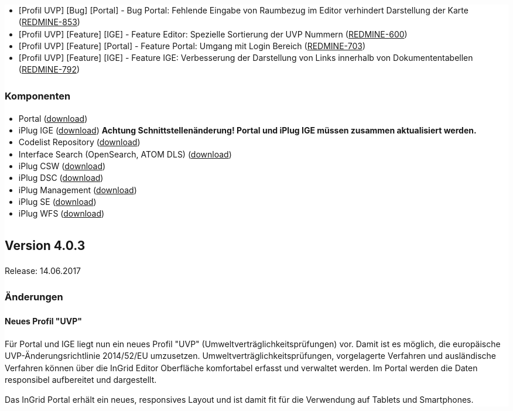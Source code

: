 - [Profil UVP] [Bug] [Portal] - Bug Portal: Fehlende Eingabe von Raumbezug im Editor verhindert Darstellung der Karte ([REDMINE-853](https://dev.informationgrid.eu/redmine/issues/853))
- [Profil UVP] [Feature] [IGE] - Feature Editor: Spezielle Sortierung der UVP Nummern ([REDMINE-600](https://dev.informationgrid.eu/redmine/issues/600))
- [Profil UVP] [Feature] [Portal] - Feature Portal: Umgang mit Login Bereich ([REDMINE-703](https://dev.informationgrid.eu/redmine/issues/703))
- [Profil UVP] [Feature] [IGE] - Feature IGE: Verbesserung der Darstellung von Links innerhalb von Dokumententabellen ([REDMINE-792](https://dev.informationgrid.eu/redmine/issues/792))


### Komponenten

- Portal ([download](https://dev.informationgrid.eu/ingrid-distributions/ingrid-portal/4.1.0/))
- iPlug IGE ([download](https://dev.informationgrid.eu/ingrid-distributions/ingrid-iplug-ige/4.1.0/))
  **Achtung Schnittstellenänderung! Portal und iPlug IGE müssen zusammen aktualisiert werden.**
- Codelist Repository ([download](https://dev.informationgrid.eu/ingrid-distributions/ingrid-codelist-repository/4.1.0/))
- Interface Search (OpenSearch, ATOM DLS) ([download](https://dev.informationgrid.eu/ingrid-distributions/ingrid-interface-search/4.1.0/))
- iPlug CSW ([download](https://dev.informationgrid.eu/ingrid-distributions/ingrid-iplug-csw-dsc/4.1.0/))
- iPlug DSC ([download](https://dev.informationgrid.eu/ingrid-distributions/ingrid-iplug-dsc/4.1.0/))
- iPlug Management ([download](https://dev.informationgrid.eu/ingrid-distributions/ingrid-iplug-management/4.1.0/))
- iPlug SE ([download](https://dev.informationgrid.eu/ingrid-distributions/ingrid-iplug-se/4.1.0/))
- iPlug WFS ([download](https://dev.informationgrid.eu/ingrid-distributions/ingrid-iplug-wfs-dsc/4.1.0/))



## Version 4.0.3

Release: 14.06.2017

### Änderungen

#### Neues Profil "UVP"

Für Portal und IGE liegt nun ein neues Profil "UVP" (Umweltverträglichkeitsprüfungen) vor. Damit ist es möglich, die europäische UVP-Änderungsrichtlinie 2014/52/EU umzusetzen. Umweltverträglichkeitsprüfungen, vorgelagerte Verfahren und ausländische Verfahren können über die InGrid Editor Oberfläche komfortabel erfasst und verwaltet werden. Im Portal werden die Daten responsibel aufbereitet und dargestellt.

Das InGrid Portal erhält ein neues, responsives Layout und ist damit fit für die Verwendung auf Tablets und Smartphones.
